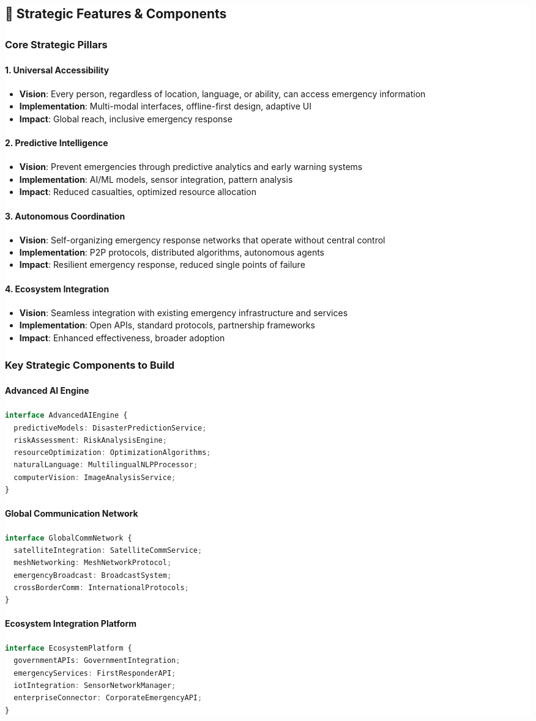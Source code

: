 
## 🌱 Strategic Features & Components

### Core Strategic Pillars

#### 1. Universal Accessibility
- **Vision**: Every person, regardless of location, language, or ability, can access emergency information
- **Implementation**: Multi-modal interfaces, offline-first design, adaptive UI
- **Impact**: Global reach, inclusive emergency response

#### 2. Predictive Intelligence
- **Vision**: Prevent emergencies through predictive analytics and early warning systems
- **Implementation**: AI/ML models, sensor integration, pattern analysis
- **Impact**: Reduced casualties, optimized resource allocation

#### 3. Autonomous Coordination
- **Vision**: Self-organizing emergency response networks that operate without central control
- **Implementation**: P2P protocols, distributed algorithms, autonomous agents
- **Impact**: Resilient emergency response, reduced single points of failure

#### 4. Ecosystem Integration
- **Vision**: Seamless integration with existing emergency infrastructure and services
- **Implementation**: Open APIs, standard protocols, partnership frameworks
- **Impact**: Enhanced effectiveness, broader adoption

### Key Strategic Components to Build

#### Advanced AI Engine
```typescript
interface AdvancedAIEngine {
  predictiveModels: DisasterPredictionService;
  riskAssessment: RiskAnalysisEngine;
  resourceOptimization: OptimizationAlgorithms;
  naturalLanguage: MultilingualNLPProcessor;
  computerVision: ImageAnalysisService;
}
```

#### Global Communication Network
```typescript
interface GlobalCommNetwork {
  satelliteIntegration: SatelliteCommService;
  meshNetworking: MeshNetworkProtocol;
  emergencyBroadcast: BroadcastSystem;
  crossBorderComm: InternationalProtocols;
}
```

#### Ecosystem Integration Platform
```typescript
interface EcosystemPlatform {
  governmentAPIs: GovernmentIntegration;
  emergencyServices: FirstResponderAPI;
  iotIntegration: SensorNetworkManager;
  enterpriseConnector: CorporateEmergencyAPI;
}
```
